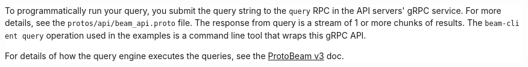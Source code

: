 To programmatically run your query, you submit the query string to the `query`
RPC in the API servers' gRPC service. For more details, see the
`protos/api/beam_api.proto` file. The response from query is a stream of 1 or
more chunks of results. The `beam-client query` operation used in the examples
is a command line tool that wraps this gRPC API.

For details of how the query engine executes the queries, see the
[ProtoBeam v3](protobeam_v3.md) doc.

